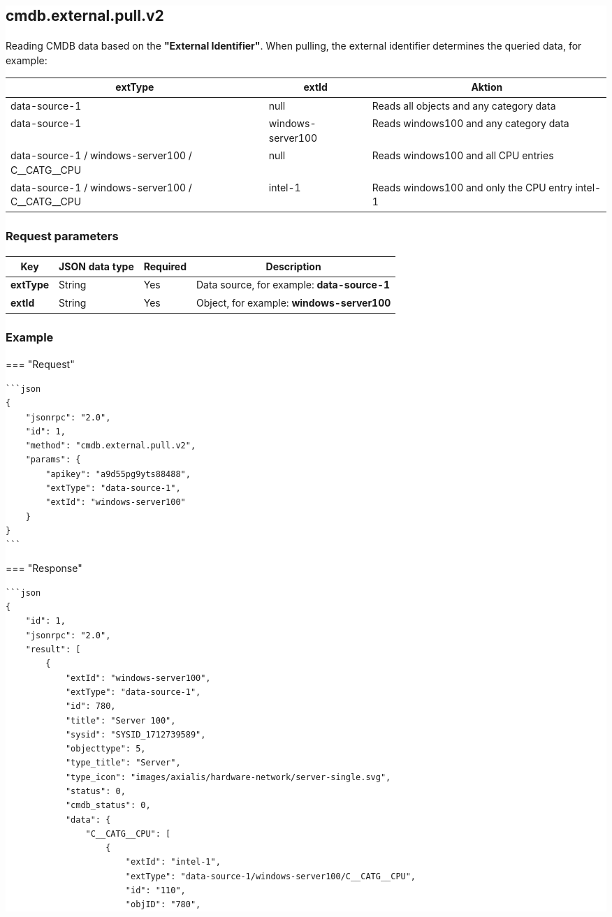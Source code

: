 ## cmdb.external.pull.v2

Reading CMDB data based on the **"External Identifier"**.
When pulling, the external identifier determines the queried data, for example:

| extType | extId | Aktion |
| --- | --- | --- |
| data-source-1 | null | Reads all objects and any category data |
| data-source-1 | windows-server100 | Reads windows100 and any category data |
| data-source-1 / windows-server100 / C__CATG__CPU | null | Reads windows100 and all CPU entries |
| data-source-1 / windows-server100 / C__CATG__CPU | intel-1 | Reads windows100 and only the CPU entry intel-1 |

### Request parameters

| Key | JSON data type | Required | Description |
| --- | --- | --- | --- |
| **extType** | String | Yes | Data source, for example: **data-source-1** |
| **extId** | String | Yes | Object, for example: **windows-server100** |

### Example

=== "Request"

    ```json
    {
        "jsonrpc": "2.0",
        "id": 1,
        "method": "cmdb.external.pull.v2",
        "params": {
            "apikey": "a9d55pg9yts88488",
            "extType": "data-source-1",
            "extId": "windows-server100"
        }
    }
    ```

=== "Response"

    ```json
    {
        "id": 1,
        "jsonrpc": "2.0",
        "result": [
            {
                "extId": "windows-server100",
                "extType": "data-source-1",
                "id": 780,
                "title": "Server 100",
                "sysid": "SYSID_1712739589",
                "objecttype": 5,
                "type_title": "Server",
                "type_icon": "images/axialis/hardware-network/server-single.svg",
                "status": 0,
                "cmdb_status": 0,
                "data": {
                    "C__CATG__CPU": [
                        {
                            "extId": "intel-1",
                            "extType": "data-source-1/windows-server100/C__CATG__CPU",
                            "id": "110",
                            "objID": "780",